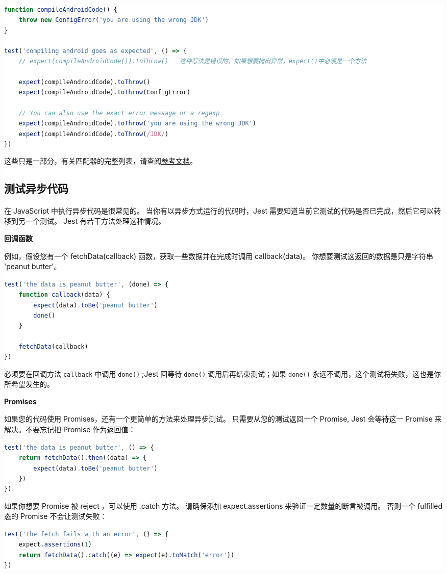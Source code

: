 ```js
function compileAndroidCode() {
    throw new ConfigError('you are using the wrong JDK')
}

test('compiling android goes as expected', () => {
    // expect(compileAndroidCode()).toThrow()   这种写法是错误的，如果想要抛出异常，expect()中必须是一个方法

    expect(compileAndroidCode).toThrow()
    expect(compileAndroidCode).toThrow(ConfigError)

    // You can also use the exact error message or a regexp
    expect(compileAndroidCode).toThrow('you are using the wrong JDK')
    expect(compileAndroidCode).toThrow(/JDK/)
})
```

这些只是一部分，有关匹配器的完整列表，请查阅[参考文档](https://jestjs.io/docs/zh-Hans/expect)。

## 测试异步代码

在 JavaScript 中执行异步代码是很常见的。 当你有以异步方式运行的代码时，Jest 需要知道当前它测试的代码是否已完成，然后它可以转移到另一个测试。 Jest 有若干方法处理这种情况。

**回调函数**

例如，假设您有一个 fetchData(callback) 函数，获取一些数据并在完成时调用 callback(data)。 你想要测试这返回的数据是只是字符串 'peanut butter'。

```js
test('the data is peanut butter', (done) => {
    function callback(data) {
        expect(data).toBe('peanut butter')
        done()
    }

    fetchData(callback)
})
```

必须要在回调方法 `callback` 中调用 `done()` ;Jest 回等待 `done()` 调用后再结束测试；如果 `done()` 永远不调用，这个测试将失败，这也是你所希望发生的。

**Promises**

如果您的代码使用 Promises，还有一个更简单的方法来处理异步测试。 只需要从您的测试返回一个 Promise, Jest 会等待这一 Promise 来解决。不要忘记把 Promise 作为返回值：

```js
test('the data is peanut butter', () => {
    return fetchData().then((data) => {
        expect(data).toBe('peanut butter')
    })
})
```

如果你想要 Promise 被 reject ，可以使用 .catch 方法。 请确保添加 expect.assertions 来验证一定数量的断言被调用。 否则一个 fulfilled 态的 Promise 不会让测试失败︰

```js
test('the fetch fails with an error', () => {
    expect.assertions(1)
    return fetchData().catch((e) => expect(e).toMatch('error'))
})
```
